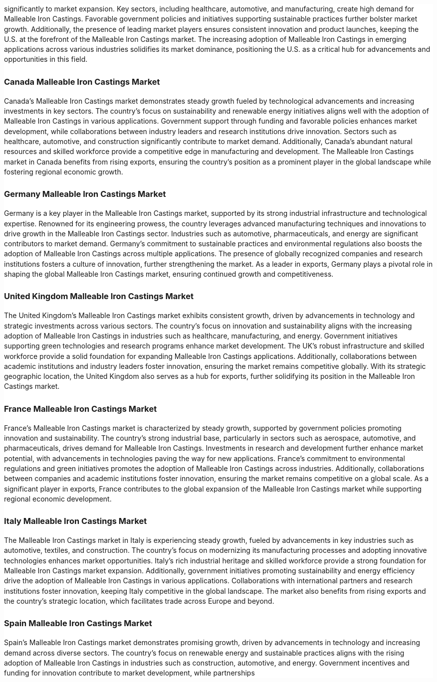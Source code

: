 significantly to market expansion. Key sectors, including healthcare, automotive, and manufacturing, create high demand for Malleable Iron Castings. Favorable government policies and initiatives supporting sustainable practices further bolster market growth. Additionally, the presence of leading market players ensures consistent innovation and product launches, keeping the U.S. at the forefront of the Malleable Iron Castings market. The increasing adoption of Malleable Iron Castings in emerging applications across various industries solidifies its market dominance, positioning the U.S. as a critical hub for advancements and opportunities in this field.</p><h3>Canada Malleable Iron Castings Market</h3><p>Canada&rsquo;s Malleable Iron Castings market demonstrates steady growth fueled by technological advancements and increasing investments in key sectors. The country&rsquo;s focus on sustainability and renewable energy initiatives aligns well with the adoption of Malleable Iron Castings in various applications. Government support through funding and favorable policies enhances market development, while collaborations between industry leaders and research institutions drive innovation. Sectors such as healthcare, automotive, and construction significantly contribute to market demand. Additionally, Canada&rsquo;s abundant natural resources and skilled workforce provide a competitive edge in manufacturing and development. The Malleable Iron Castings market in Canada benefits from rising exports, ensuring the country&rsquo;s position as a prominent player in the global landscape while fostering regional economic growth.</p><h3>Germany Malleable Iron Castings Market</h3><p>Germany is a key player in the Malleable Iron Castings market, supported by its strong industrial infrastructure and technological expertise. Renowned for its engineering prowess, the country leverages advanced manufacturing techniques and innovations to drive growth in the Malleable Iron Castings sector. Industries such as automotive, pharmaceuticals, and energy are significant contributors to market demand. Germany&rsquo;s commitment to sustainable practices and environmental regulations also boosts the adoption of Malleable Iron Castings across multiple applications. The presence of globally recognized companies and research institutions fosters a culture of innovation, further strengthening the market. As a leader in exports, Germany plays a pivotal role in shaping the global Malleable Iron Castings market, ensuring continued growth and competitiveness.</p><h3>United Kingdom Malleable Iron Castings Market</h3><p>The United Kingdom&rsquo;s Malleable Iron Castings market exhibits consistent growth, driven by advancements in technology and strategic investments across various sectors. The country&rsquo;s focus on innovation and sustainability aligns with the increasing adoption of Malleable Iron Castings in industries such as healthcare, manufacturing, and energy. Government initiatives supporting green technologies and research programs enhance market development. The UK&rsquo;s robust infrastructure and skilled workforce provide a solid foundation for expanding Malleable Iron Castings applications. Additionally, collaborations between academic institutions and industry leaders foster innovation, ensuring the market remains competitive globally. With its strategic geographic location, the United Kingdom also serves as a hub for exports, further solidifying its position in the Malleable Iron Castings market.</p><h3>France Malleable Iron Castings Market</h3><p>France&rsquo;s Malleable Iron Castings market is characterized by steady growth, supported by government policies promoting innovation and sustainability. The country&rsquo;s strong industrial base, particularly in sectors such as aerospace, automotive, and pharmaceuticals, drives demand for Malleable Iron Castings. Investments in research and development further enhance market potential, with advancements in technologies paving the way for new applications. France&rsquo;s commitment to environmental regulations and green initiatives promotes the adoption of Malleable Iron Castings across industries. Additionally, collaborations between companies and academic institutions foster innovation, ensuring the market remains competitive on a global scale. As a significant player in exports, France contributes to the global expansion of the Malleable Iron Castings market while supporting regional economic development.</p><h3>Italy Malleable Iron Castings Market</h3><p>The Malleable Iron Castings market in Italy is experiencing steady growth, fueled by advancements in key industries such as automotive, textiles, and construction. The country&rsquo;s focus on modernizing its manufacturing processes and adopting innovative technologies enhances market opportunities. Italy&rsquo;s rich industrial heritage and skilled workforce provide a strong foundation for Malleable Iron Castings market expansion. Additionally, government initiatives promoting sustainability and energy efficiency drive the adoption of Malleable Iron Castings in various applications. Collaborations with international partners and research institutions foster innovation, keeping Italy competitive in the global landscape. The market also benefits from rising exports and the country&rsquo;s strategic location, which facilitates trade across Europe and beyond.</p><h3>Spain Malleable Iron Castings Market</h3><p>Spain&rsquo;s Malleable Iron Castings market demonstrates promising growth, driven by advancements in technology and increasing demand across diverse sectors. The country&rsquo;s focus on renewable energy and sustainable practices aligns with the rising adoption of Malleable Iron Castings in industries such as construction, automotive, and energy. Government incentives and funding for innovation contribute to market development, while partnerships